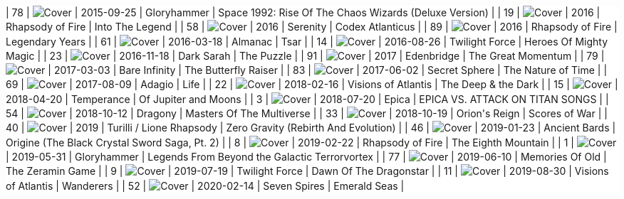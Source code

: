 | 78 | ![Cover](https://i.discogs.com/ZB7HBs44SdXL_FpOZH1r5Abq8WTRMcScFkWjS3X4sL0/rs:fit/g:sm/q:40/h:150/w:150/czM6Ly9kaXNjb2dz/LWRhdGFiYXNlLWlt/YWdlcy9SLTc1MTQz/ODYtMTQ0MzIwNDEy/OS0zMzc4LmpwZWc.jpeg) | 2015-09-25 | Gloryhammer | Space 1992: Rise Of The Chaos Wizards (Deluxe Version) |
| 19 | ![Cover](https://lastfm.freetls.fastly.net/i/u/34s/f386d1807b606bfbc4f6afc13387f88e.png) | 2016 | Rhapsody of Fire | Into The Legend |
| 58 | ![Cover](https://lastfm.freetls.fastly.net/i/u/34s/6aa0d06acce14431047af0a29152572e.png) | 2016 | Serenity | Codex Atlanticus |
| 89 | ![Cover](https://i.discogs.com/2MVPIworSv_09wwTQVz3W7WkPzE9eJytos6cT1yE4lk/rs:fit/g:sm/q:40/h:150/w:150/czM6Ly9kaXNjb2dz/LWRhdGFiYXNlLWlt/YWdlcy9SLTEwMzMx/MzY1LTE1MzQwODUz/NDgtODk3OS5qcGVn.jpeg) | 2016 | Rhapsody of Fire | Legendary Years |
| 61 | ![Cover](https://i.discogs.com/G10LUR5QvLdDFFgnxhTFLKoEAShKeGMiE1_XbRK6WjI/rs:fit/g:sm/q:40/h:150/w:150/czM6Ly9kaXNjb2dz/LWRhdGFiYXNlLWlt/YWdlcy9SLTgyNjY2/NzctMTQ1ODMxMTMx/OC05NDUyLmpwZWc.jpeg) | 2016-03-18 | Almanac | Tsar |
| 14 | ![Cover](https://lastfm.freetls.fastly.net/i/u/34s/ae9e99a9796f78f17b253afb80f53e9a.png) | 2016-08-26 | Twilight Force | Heroes Of Mighty Magic |
| 23 | ![Cover](https://i.discogs.com/8Mq5l3OsxNgqTScxddhZZVF7RvYCNQaYzdqjXWAWllk/rs:fit/g:sm/q:40/h:150/w:150/czM6Ly9kaXNjb2dz/LWRhdGFiYXNlLWlt/YWdlcy9SLTkzOTgy/MTktMTQ3OTg1MzE3/Ni04NDY2LmpwZWc.jpeg) | 2016-11-18 | Dark Sarah | The Puzzle |
| 91 | ![Cover](https://i.discogs.com/C6o2yBnt-nAZk9drDwIn0sU2jgxo_B94RfaGfrNdDVU/rs:fit/g:sm/q:40/h:150/w:150/czM6Ly9kaXNjb2dz/LWRhdGFiYXNlLWlt/YWdlcy9SLTk2MjU4/NTItMTQ4MzgyOTQ1/Ni01MDUxLmpwZWc.jpeg) | 2017 | Edenbridge | The Great Momentum |
| 79 | ![Cover](https://i.discogs.com/LgtmQPBz1pkdNpaBn7vGCrQPtqrXMkj6cCjdhJJaoQA/rs:fit/g:sm/q:40/h:150/w:150/czM6Ly9kaXNjb2dz/LWRhdGFiYXNlLWlt/YWdlcy9SLTk5MzQ2/OTgtMTQ4ODgxNzU4/OC03NDYzLmpwZWc.jpeg) | 2017-03-03 | Bare Infinity | The Butterfly Raiser |
| 83 | ![Cover](https://i.discogs.com/ozWERMR1_WnfLpLnaS2OJry6Vl8Z0BZhAEdGqTY7DKQ/rs:fit/g:sm/q:40/h:150/w:150/czM6Ly9kaXNjb2dz/LWRhdGFiYXNlLWlt/YWdlcy9SLTEwMzc0/ODc2LTE0OTY2MDMw/MTUtOTM5Mi5qcGVn.jpeg) | 2017-06-02 | Secret Sphere | The Nature of Time |
| 69 | ![Cover](https://i.discogs.com/nVF7q13m31rDsDkhRT6OMeWOx_lVtARa2MIe4YPLeNI/rs:fit/g:sm/q:40/h:150/w:150/czM6Ly9kaXNjb2dz/LWRhdGFiYXNlLWlt/YWdlcy9SLTEwNDQw/MDkwLTE2MDc2OTQx/MTgtNDk2OC5qcGVn.jpeg) | 2017-08-09 | Adagio | Life |
| 22 | ![Cover](https://i.discogs.com/37JqpPOr3xm6gk-OvRKBEoyV9kpBzo0HM4q_TT4cCSc/rs:fit/g:sm/q:40/h:150/w:150/czM6Ly9kaXNjb2dz/LWRhdGFiYXNlLWlt/YWdlcy9SLTExNTc3/NzI0LTE1MTg4MTc3/MTItMzMwMC5qcGVn.jpeg) | 2018-02-16 | Visions of Atlantis | The Deep &amp; the Dark |
| 15 | ![Cover](https://i.discogs.com/lLAzRXvGhbIYkZtQFEBPbv_aLRZLzQKrb0s3x_U-5Ys/rs:fit/g:sm/q:40/h:150/w:150/czM6Ly9kaXNjb2dz/LWRhdGFiYXNlLWlt/YWdlcy9SLTEyMDk5/NTQ1LTE1MjgyODgw/MDItODA1Ny5qcGVn.jpeg) | 2018-04-20 | Temperance | Of Jupiter and Moons |
| 3 | ![Cover](https://i.discogs.com/ZJC5WVIU8ria8TXHlqN_txDCBVTh1L7CusOucemPFdI/rs:fit/g:sm/q:40/h:150/w:150/czM6Ly9kaXNjb2dz/LWRhdGFiYXNlLWlt/YWdlcy9SLTEyMjcx/NDI4LTE2NDUyMDkw/ODQtODk3OC5qcGVn.jpeg) | 2018-07-20 | Epica | EPICA VS. ATTACK ON TITAN SONGS |
| 54 | ![Cover](https://i.discogs.com/CgW-Ivfv9-ItUaziT44BTtwmmAjXk4MYfuARlfQo3sA/rs:fit/g:sm/q:40/h:150/w:150/czM6Ly9kaXNjb2dz/LWRhdGFiYXNlLWlt/YWdlcy9SLTEyNzE2/NTM4LTE1NDA2MjAw/NTktMTUwMy5qcGVn.jpeg) | 2018-10-12 | Dragony | Masters Of The Multiverse |
| 33 | ![Cover](https://i.discogs.com/_LX5dfw7LOPMBjJWKdlQ-IUEiBsXt3mKsM57V-73vj4/rs:fit/g:sm/q:40/h:150/w:150/czM6Ly9kaXNjb2dz/LWRhdGFiYXNlLWlt/YWdlcy9SLTEyNjkx/ODAwLTE1NDAxNDA1/ODgtNzA2My5qcGVn.jpeg) | 2018-10-19 | Orion's Reign | Scores of War |
| 40 | ![Cover](https://i.discogs.com/zDxrL5_srPrnZ7v9bqGqmj0QCqyq6q2f5DCJw-QpqLU/rs:fit/g:sm/q:40/h:150/w:150/czM6Ly9kaXNjb2dz/LWRhdGFiYXNlLWlt/YWdlcy9SLTEzODMz/MjE3LTE1NjQ0MzMw/MjUtMzg2Ny5qcGVn.jpeg) | 2019 | Turilli / Lione Rhapsody | Zero Gravity (Rebirth And Evolution) |
| 46 | ![Cover](https://i.discogs.com/Fn9SryS3yBgzaH9iSSz30c_BbDfgPReqQ_DYrJNnNPQ/rs:fit/g:sm/q:40/h:150/w:150/czM6Ly9kaXNjb2dz/LWRhdGFiYXNlLWlt/YWdlcy9SLTEzMTM0/MzQzLTE2MzMxMjEz/MjAtMjc4Ni5qcGVn.jpeg) | 2019-01-23 | Ancient Bards | Origine (The Black Crystal Sword Saga, Pt. 2) |
| 8 | ![Cover](https://i.discogs.com/EE9zTqPeG1KFxb0Jex809kBwXL5TLBqDttN8LHiH3ZQ/rs:fit/g:sm/q:40/h:150/w:150/czM6Ly9kaXNjb2dz/LWRhdGFiYXNlLWlt/YWdlcy9SLTEzMjI4/Nzc3LTE1NjExNDkz/MjItNDg3Ni5qcGVn.jpeg) | 2019-02-22 | Rhapsody of Fire | The Eighth Mountain |
| 1 | ![Cover](https://i.discogs.com/ZY3kuBX9z92RiJvqY5qgc9r_GItMVmNmd_oh-XltxJQ/rs:fit/g:sm/q:40/h:150/w:150/czM6Ly9kaXNjb2dz/LWRhdGFiYXNlLWlt/YWdlcy9SLTEzNjkx/NDQyLTE1NTkxMjM4/MDQtODk1OS5qcGVn.jpeg) | 2019-05-31 | Gloryhammer | Legends From Beyond the Galactic Terrorvortex |
| 77 | ![Cover](https://i.discogs.com/_wKyf0EAK-mmCKRlMqiCBW-aAbtump70IWEuqrUZwq4/rs:fit/g:sm/q:40/h:150/w:150/czM6Ly9kaXNjb2dz/LWRhdGFiYXNlLWlt/YWdlcy9SLTE1NTI0/MjE0LTE1OTI5OTIz/MTctMjE5OS5qcGVn.jpeg) | 2019-06-10 | Memories Of Old | The Zeramin Game |
| 9 | ![Cover](https://i.discogs.com/ZI61Nq_UPotac42hATypZazpIXE2UOZL2HETPRzH5Po/rs:fit/g:sm/q:40/h:150/w:150/czM6Ly9kaXNjb2dz/LWRhdGFiYXNlLWlt/YWdlcy9SLTEzOTE4/MzA0LTE1NjQwNDkz/OTEtNTU5Ny5qcGVn.jpeg) | 2019-07-19 | Twilight Force | Dawn Of The Dragonstar |
| 11 | ![Cover](https://i.discogs.com/8IW7qBe4b0nwYBKupR_6p0XQTcpRth8XS3YfXJAGai0/rs:fit/g:sm/q:40/h:150/w:150/czM6Ly9kaXNjb2dz/LWRhdGFiYXNlLWlt/YWdlcy9SLTE0MDY3/NDAwLTE1NjcyMDI5/MDAtNzAxOS5qcGVn.jpeg) | 2019-08-30 | Visions of Atlantis | Wanderers |
| 52 | ![Cover](https://i.discogs.com/IKO-2xFJQO6iXtmW-9_KfRnErA-ycfRvZXo78eMY1xM/rs:fit/g:sm/q:40/h:150/w:150/czM6Ly9kaXNjb2dz/LWRhdGFiYXNlLWlt/YWdlcy9SLTE0Nzk5/NzczLTE2NDAxOTEw/MzUtNTkyNy5qcGVn.jpeg) | 2020-02-14 | Seven Spires | Emerald Seas |
